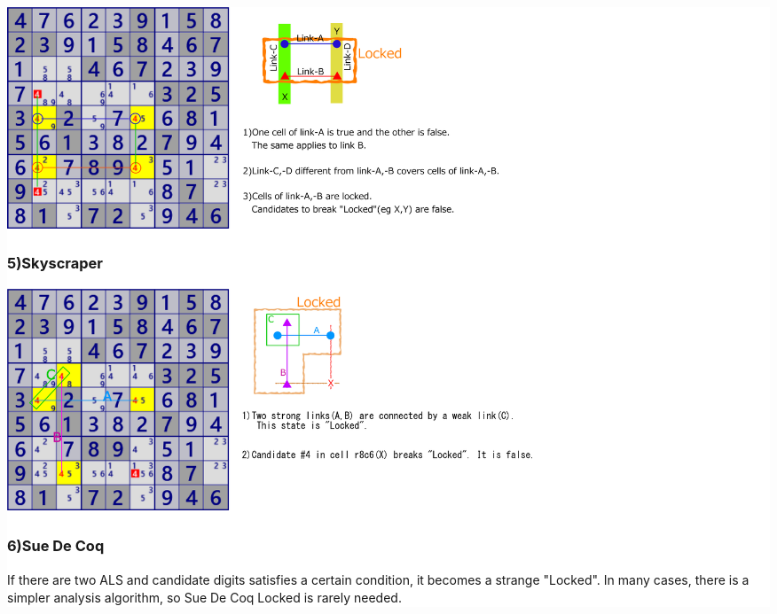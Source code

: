 <img src="/Images/LogicalPuzzle/Fish1.png" height="250"/><br>

### 5)Skyscraper
<img src="/Images/LogicalPuzzle/Skyscraper.png" height="250"/><br>

### 6)Sue De Coq
If there are two ALS and candidate digits satisfies a certain condition, it becomes a strange "Locked".
In many cases, there is a simpler analysis algorithm, so Sue De Coq Locked is rarely needed.